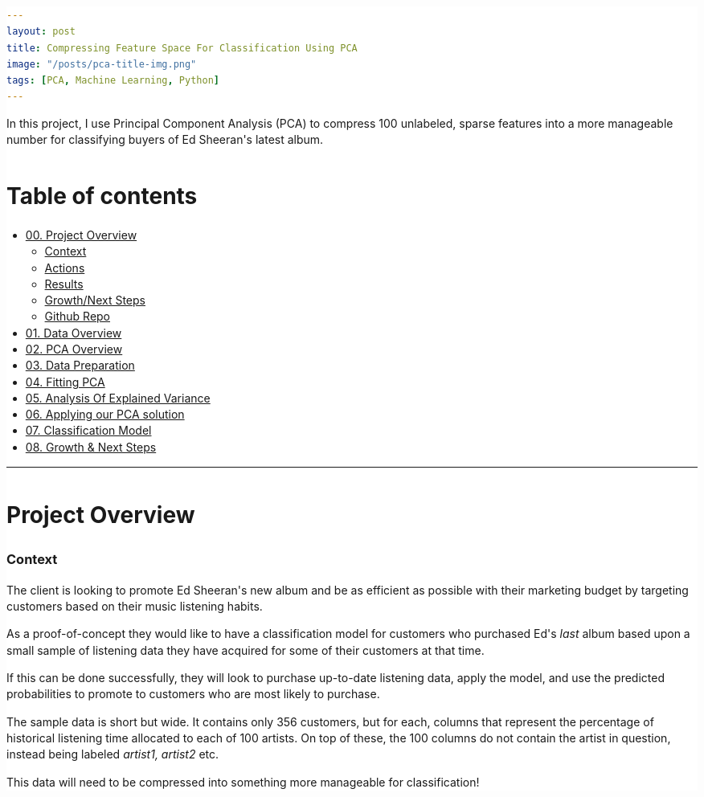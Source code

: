 ```yaml
---
layout: post
title: Compressing Feature Space For Classification Using PCA
image: "/posts/pca-title-img.png"
tags: [PCA, Machine Learning, Python]
---
```


In this project, I use Principal Component Analysis (PCA) to compress 100 unlabeled, sparse features into a more manageable number for classifying buyers of Ed Sheeran's latest album.

# Table of contents

- [00. Project Overview](#overview-main)
    - [Context](#overview-context)
    - [Actions](#overview-actions)
    - [Results](#overview-results)
    - [Growth/Next Steps](#overview-growth)
    - [Github Repo](#github)
- [01. Data Overview](#data-overview)
- [02. PCA Overview](#pca-overview)
- [03. Data Preparation](#pca-data-prep)
- [04. Fitting PCA](#pca-fit)
- [05. Analysis Of Explained Variance](#pca-variance)
- [06. Applying our PCA solution](#pca-application)
- [07. Classification Model](#pca-classification)
- [08. Growth & Next Steps](#growth-next-steps)

___

# Project Overview  <a name="overview-main"></a>

### Context <a name="overview-context"></a>

The client is looking to promote Ed Sheeran's new album and be as efficient as possible with their marketing budget by targeting customers based on their music listening habits.

As a proof-of-concept they would like to have a classification model for customers who purchased Ed's *last* album based upon a small sample of listening data they have acquired for some of their customers at that time.

If this can be done successfully, they will look to purchase up-to-date listening data, apply the model, and use the predicted probabilities to promote to customers who are most likely to purchase.

The sample data is short but wide.  It contains only 356 customers, but for each, columns that represent the percentage of historical listening time allocated to each of 100 artists.  On top of these, the 100 columns do not contain the artist in question, instead being labeled *artist1, artist2* etc.

This data will need to be compressed into something more manageable for classification!
